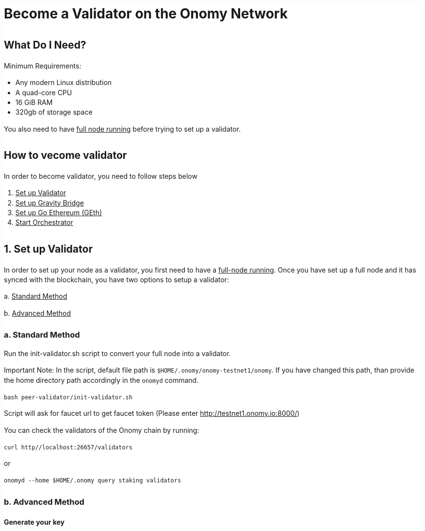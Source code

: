 # Become a Validator on the Onomy Network

## What Do I Need?
Minimum Requirements:
- Any modern Linux distribution 
- A quad-core CPU
- 16 GiB RAM
- 320gb of storage space

You also need to have [full node running](setting-up-a-fullnode.md) before trying to set up a validator.


## How to vecome validator
In order to become validator, you need to follow steps below
1. [Set up Validator](#validator)
2. [Set up Gravity Bridge](#gravityBridge)
3. [Set up Go Ethereum (GEth)](#GEth)
4. [Start Orchestrator](#orchestrator)


## <a name="validator"></a> 1. Set up Validator
In order to set up your node as a validator, you first need to have a [full-node running](setting-up-a-fullnode.md). Once you have set up a full node and it has synced with the blockchain, you have two options to setup a validator:

a. [Standard Method](#standardMethod)

b. [Advanced Method](#advancedMethod)

### <a name="standardMethod"></a> a. Standard Method
Run the init-validator.sh script to convert your full node into a validator.

Important Note: In the script, default file path is `$HOME/.onomy/onomy-testnet1/onomy`. If you have changed this path, than provide the home directory path accordingly in the `onomyd` command.

```
bash peer-validator/init-validator.sh
```

Script will ask for faucet url to get faucet token (Please enter http://testnet1.onomy.io:8000/)

You can check the validators of the Onomy chain by running:
```
curl http//localhost:26657/validators
```
or
```
onomyd --home $HOME/.onomy query staking validators
```


### <a name=advancedMethod></a> b. Advanced Method
#### Generate your key

